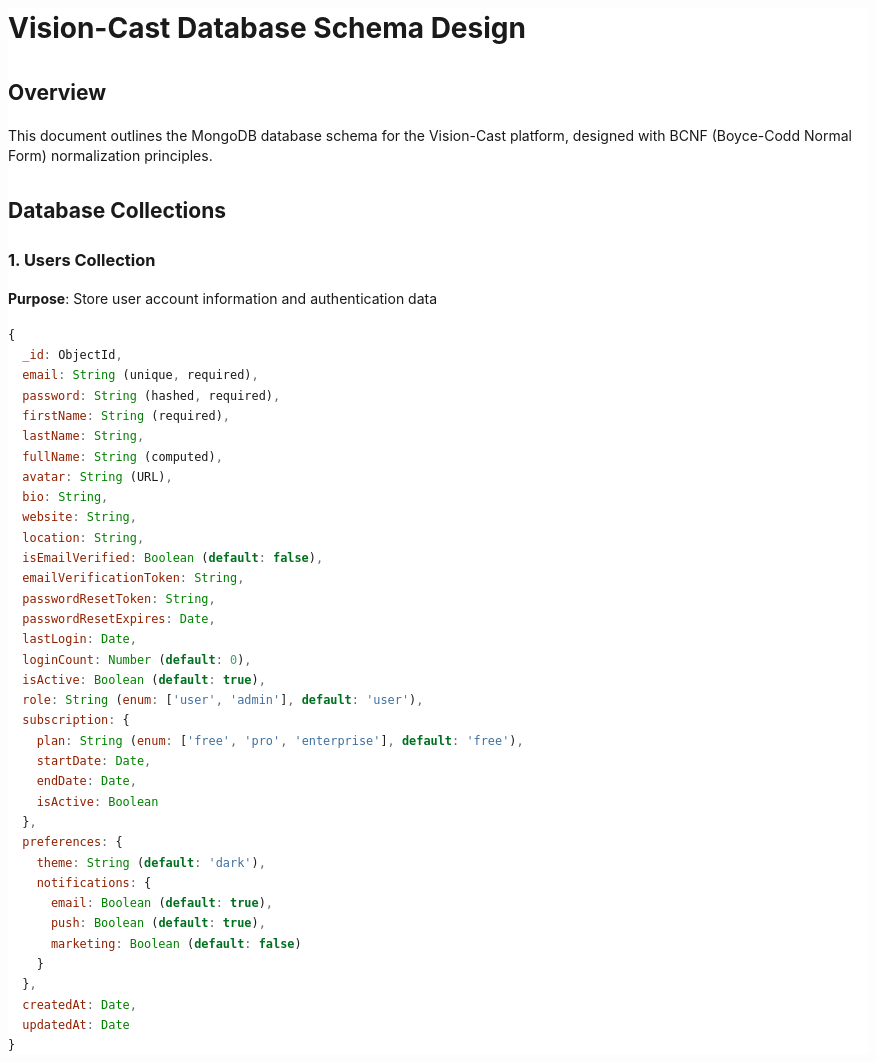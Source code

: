 # Vision-Cast Database Schema Design

## Overview
This document outlines the MongoDB database schema for the Vision-Cast platform, designed with BCNF (Boyce-Codd Normal Form) normalization principles.

## Database Collections

### 1. Users Collection
**Purpose**: Store user account information and authentication data

```javascript
{
  _id: ObjectId,
  email: String (unique, required),
  password: String (hashed, required),
  firstName: String (required),
  lastName: String,
  fullName: String (computed),
  avatar: String (URL),
  bio: String,
  website: String,
  location: String,
  isEmailVerified: Boolean (default: false),
  emailVerificationToken: String,
  passwordResetToken: String,
  passwordResetExpires: Date,
  lastLogin: Date,
  loginCount: Number (default: 0),
  isActive: Boolean (default: true),
  role: String (enum: ['user', 'admin'], default: 'user'),
  subscription: {
    plan: String (enum: ['free', 'pro', 'enterprise'], default: 'free'),
    startDate: Date,
    endDate: Date,
    isActive: Boolean
  },
  preferences: {
    theme: String (default: 'dark'),
    notifications: {
      email: Boolean (default: true),
      push: Boolean (default: true),
      marketing: Boolean (default: false)
    }
  },
  createdAt: Date,
  updatedAt: Date
}
```
